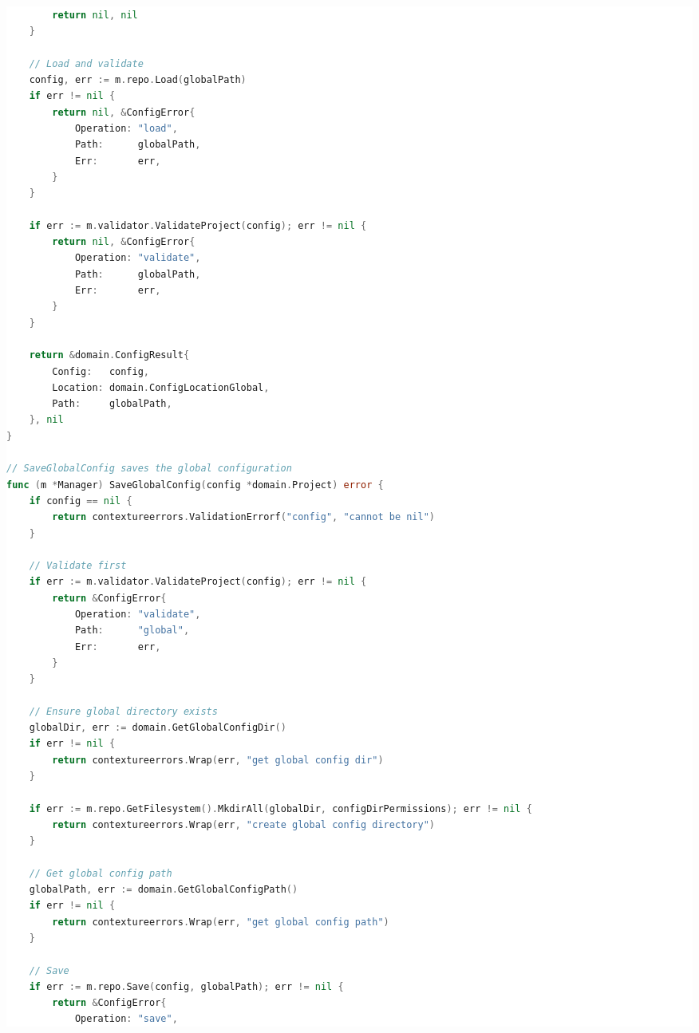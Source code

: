 ```go
        return nil, nil
    }

    // Load and validate
    config, err := m.repo.Load(globalPath)
    if err != nil {
        return nil, &ConfigError{
            Operation: "load",
            Path:      globalPath,
            Err:       err,
        }
    }

    if err := m.validator.ValidateProject(config); err != nil {
        return nil, &ConfigError{
            Operation: "validate",
            Path:      globalPath,
            Err:       err,
        }
    }

    return &domain.ConfigResult{
        Config:   config,
        Location: domain.ConfigLocationGlobal,
        Path:     globalPath,
    }, nil
}

// SaveGlobalConfig saves the global configuration
func (m *Manager) SaveGlobalConfig(config *domain.Project) error {
    if config == nil {
        return contextureerrors.ValidationErrorf("config", "cannot be nil")
    }

    // Validate first
    if err := m.validator.ValidateProject(config); err != nil {
        return &ConfigError{
            Operation: "validate",
            Path:      "global",
            Err:       err,
        }
    }

    // Ensure global directory exists
    globalDir, err := domain.GetGlobalConfigDir()
    if err != nil {
        return contextureerrors.Wrap(err, "get global config dir")
    }

    if err := m.repo.GetFilesystem().MkdirAll(globalDir, configDirPermissions); err != nil {
        return contextureerrors.Wrap(err, "create global config directory")
    }

    // Get global config path
    globalPath, err := domain.GetGlobalConfigPath()
    if err != nil {
        return contextureerrors.Wrap(err, "get global config path")
    }

    // Save
    if err := m.repo.Save(config, globalPath); err != nil {
        return &ConfigError{
            Operation: "save",
```